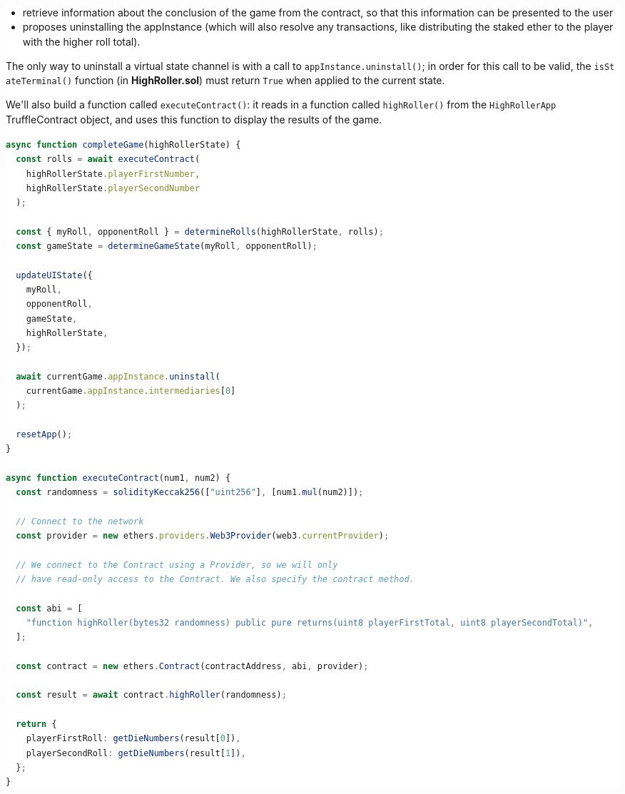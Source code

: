 - retrieve information about the conclusion of the game from the contract, so that this information can be presented to the user
- proposes uninstalling the appInstance (which will also resolve any transactions, like distributing the staked ether to the player with the higher roll total).

The only way to uninstall a virtual state channel is with a call to `appInstance.uninstall()`; in order for this call to be valid, the `isStateTerminal()` function (in **HighRoller.sol**) must return `True` when applied to the current state.

We'll also build a function called `executeContract()`: it reads in a function called `highRoller()` from the `HighRollerApp` TruffleContract object, and uses this function to display the results of the game.

```typescript
async function completeGame(highRollerState) {
  const rolls = await executeContract(
    highRollerState.playerFirstNumber,
    highRollerState.playerSecondNumber
  );

  const { myRoll, opponentRoll } = determineRolls(highRollerState, rolls);
  const gameState = determineGameState(myRoll, opponentRoll);

  updateUIState({
    myRoll,
    opponentRoll,
    gameState,
    highRollerState,
  });

  await currentGame.appInstance.uninstall(
    currentGame.appInstance.intermediaries[0]
  );

  resetApp();
}

async function executeContract(num1, num2) {
  const randomness = solidityKeccak256(["uint256"], [num1.mul(num2)]);

  // Connect to the network
  const provider = new ethers.providers.Web3Provider(web3.currentProvider);

  // We connect to the Contract using a Provider, so we will only
  // have read-only access to the Contract. We also specify the contract method.

  const abi = [
    "function highRoller(bytes32 randomness) public pure returns(uint8 playerFirstTotal, uint8 playerSecondTotal)",
  ];

  const contract = new ethers.Contract(contractAddress, abi, provider);

  const result = await contract.highRoller(randomness);

  return {
    playerFirstRoll: getDieNumbers(result[0]),
    playerSecondRoll: getDieNumbers(result[1]),
  };
}
```
